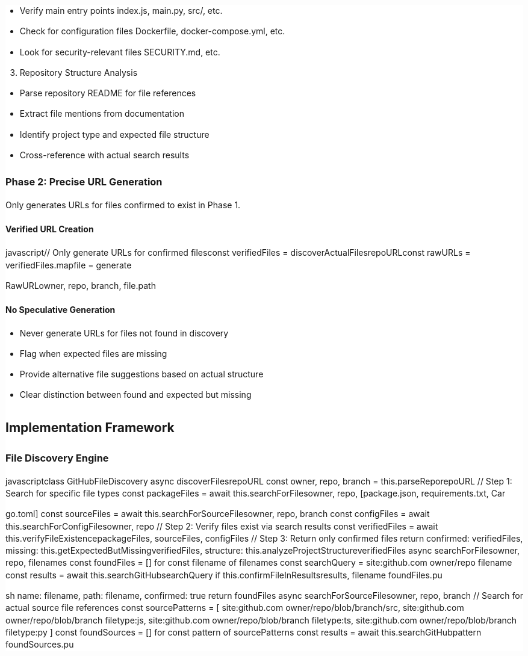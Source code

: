 - Verify main entry points index.js, main.py, src/, etc.

- Check for configuration files Dockerfile, docker-compose.yml, etc.

- Look for security-relevant files SECURITY.md, etc.

3. Repository Structure Analysis

- Parse repository README for file references

- Extract file mentions from documentation

- Identify project type and expected file structure

- Cross-reference with actual search results

### Phase 2: Precise URL Generation

Only generates URLs for files confirmed to exist in Phase 1.

#### Verified URL Creation

javascript// Only generate URLs for confirmed filesconst verifiedFiles = discoverActualFilesrepoURLconst rawURLs = verifiedFiles.mapfile = generate

RawURLowner, repo, branch, file.path

#### No Speculative Generation

- Never generate URLs for files not found in discovery

- Flag when expected files are missing

- Provide alternative file suggestions based on actual structure

- Clear distinction between found and expected but missing

## Implementation Framework

### File Discovery Engine

javascriptclass GitHubFileDiscovery     async discoverFilesrepoURL         const  owner, repo, branch  = this.parseReporepoURL                // Step 1: Search for specific file types        const packageFiles = await this.searchForFilesowner, repo, [package.json, requirements.txt, Car

go.toml]        const sourceFiles = await this.searchForSourceFilesowner, repo, branch        const configFiles = await this.searchForConfigFilesowner, repo                // Step 2: Verify files exist via search results        const verifiedFiles = await this.verifyFileExistencepackageFiles, sourceFiles, configFiles                // Step 3: Return only confirmed files        return             confirmed: verifiedFiles,            missing: this.getExpectedButMissingverifiedFiles,            structure: this.analyzeProjectStructureverifiedFiles                    async searchForFilesowner, repo, filenames         const foundFiles = []        for const filename of filenames             const searchQuery = site:github.com owner/repo filename            const results = await this.searchGitHubsearchQuery            if this.confirmFileInResultsresults, filename                 foundFiles.pu

sh                    name: filename,                    path: filename,                    confirmed: true                                            return foundFiles            async searchForSourceFilesowner, repo, branch         // Search for actual source file references        const sourcePatterns = [            site:github.com owner/repo/blob/branch/src,            site:github.com owner/repo/blob/branch filetype:js,            site:github.com owner/repo/blob/branch filetype:ts,            site:github.com owner/repo/blob/branch filetype:py        ]                const foundSources = []        for const pattern of sourcePatterns             const results = await this.searchGitHubpattern            foundSources.pu
